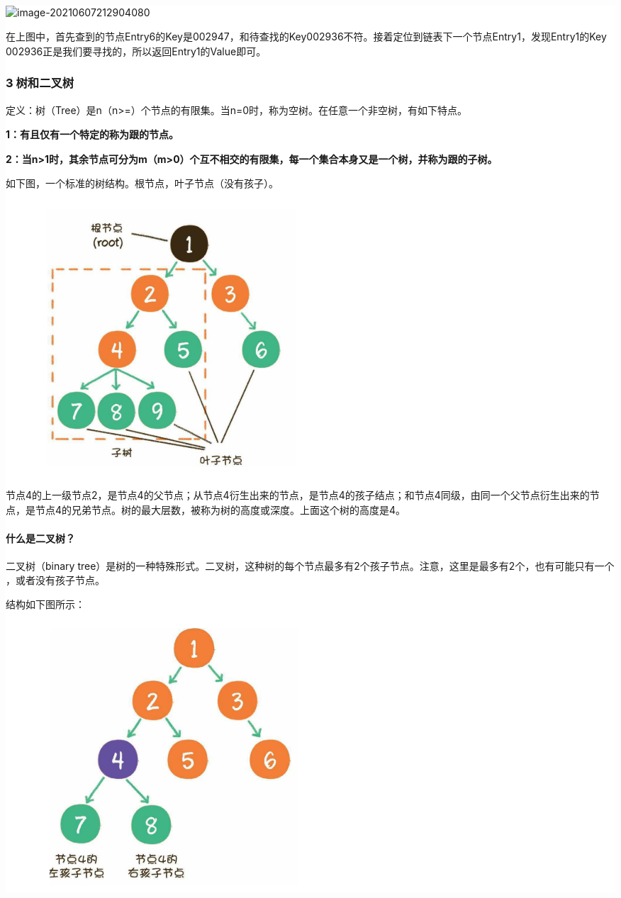 ![image-20210607212904080](media/images/image-20210607212904080.png)

在上图中，首先查到的节点Entry6的Key是002947，和待查找的Key002936不符。接着定位到链表下一个节点Entry1，发现Entry1的Key 002936正是我们要寻找的，所以返回Entry1的Value即可。

### 3 树和二叉树    

定义：树（Tree）是n（n>=）个节点的有限集。当n=0时，称为空树。在任意一个非空树，有如下特点。  

**1：有且仅有一个特定的称为跟的节点。**

**2：当n>1时，其余节点可分为m（m>0）个互不相交的有限集，每一个集合本身又是一个树，并称为跟的子树。**  

如下图，一个标准的树结构。根节点，叶子节点（没有孩子）。  

![image-20210614143935888](media/images/image-20210614143935888.png)

节点4的上一级节点2，是节点4的父节点；从节点4衍生出来的节点，是节点4的孩子结点；和节点4同级，由同一个父节点衍生出来的节点，是节点4的兄弟节点。树的最大层数，被称为树的高度或深度。上面这个树的高度是4。  

#### 什么是二叉树？   

二叉树（binary tree）是树的一种特殊形式。二叉树，这种树的每个节点最多有2个孩子节点。注意，这里是最多有2个，也有可能只有一个 ，或者没有孩子节点。  

结构如下图所示：  

![image-20210614144526769](media/images/image-20210614144526769.png)
